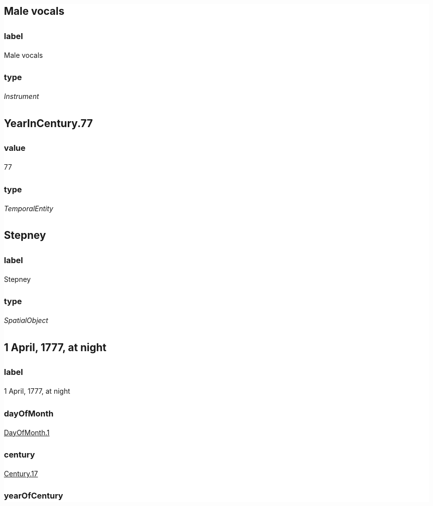 ## Male vocals

### label


Male vocals

### type


*Instrument*

## YearInCentury.77

### value


77

### type


*TemporalEntity*

## Stepney

### label


Stepney

### type


*SpatialObject*

## 1 April, 1777, at night

### label


1 April, 1777, at night

### dayOfMonth


[DayOfMonth.1](#DayOfMonth.1)

### century


[Century.17](#Century.17)

### yearOfCentury
